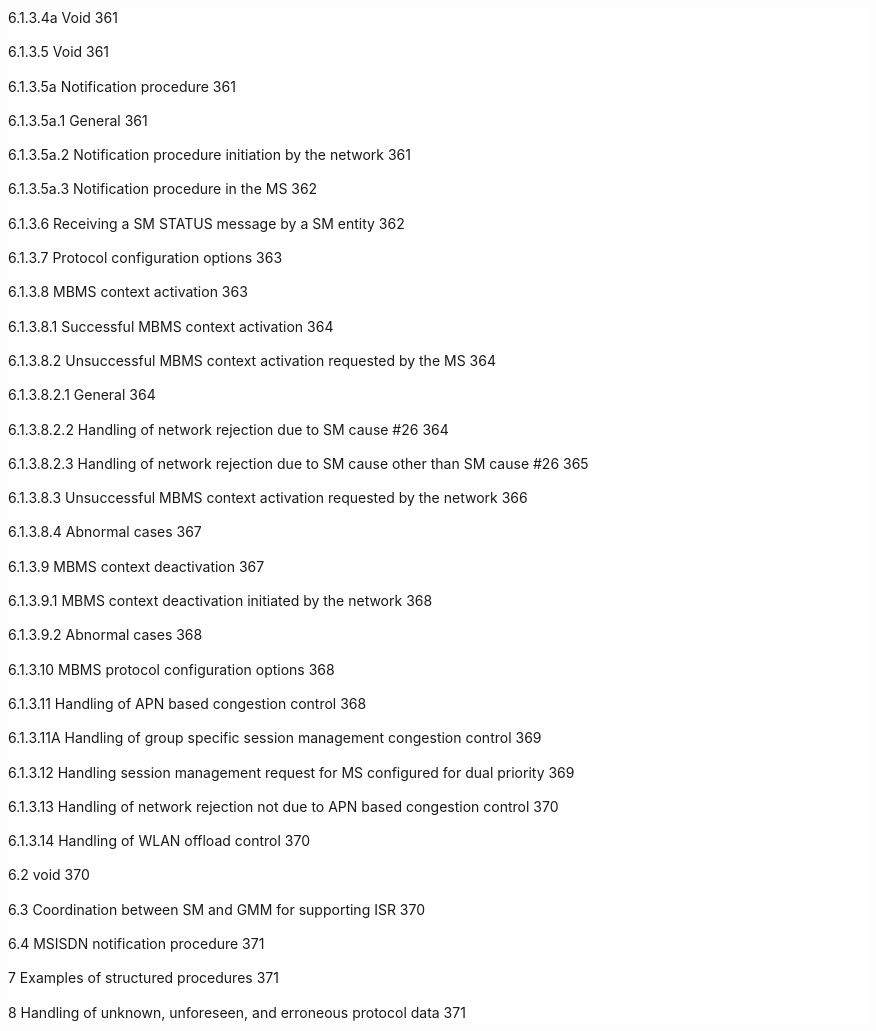 6.1.3.4a Void 361

6.1.3.5 Void 361

6.1.3.5a Notification procedure 361

6.1.3.5a.1 General 361

6.1.3.5a.2 Notification procedure initiation by the network 361

6.1.3.5a.3 Notification procedure in the MS 362

6.1.3.6 Receiving a SM STATUS message by a SM entity 362

6.1.3.7 Protocol configuration options 363

6.1.3.8 MBMS context activation 363

6.1.3.8.1 Successful MBMS context activation 364

6.1.3.8.2 Unsuccessful MBMS context activation requested by the MS 364

6.1.3.8.2.1 General 364

6.1.3.8.2.2 Handling of network rejection due to SM cause \#26 364

6.1.3.8.2.3 Handling of network rejection due to SM cause other than SM
cause \#26 365

6.1.3.8.3 Unsuccessful MBMS context activation requested by the network
366

6.1.3.8.4 Abnormal cases 367

6.1.3.9 MBMS context deactivation 367

6.1.3.9.1 MBMS context deactivation initiated by the network 368

6.1.3.9.2 Abnormal cases 368

6.1.3.10 MBMS protocol configuration options 368

6.1.3.11 Handling of APN based congestion control 368

6.1.3.11A Handling of group specific session management congestion
control 369

6.1.3.12 Handling session management request for MS configured for dual
priority 369

6.1.3.13 Handling of network rejection not due to APN based congestion
control 370

6.1.3.14 Handling of WLAN offload control 370

6.2 void 370

6.3 Coordination between SM and GMM for supporting ISR 370

6.4 MSISDN notification procedure 371

7 Examples of structured procedures 371

8 Handling of unknown, unforeseen, and erroneous protocol data 371
